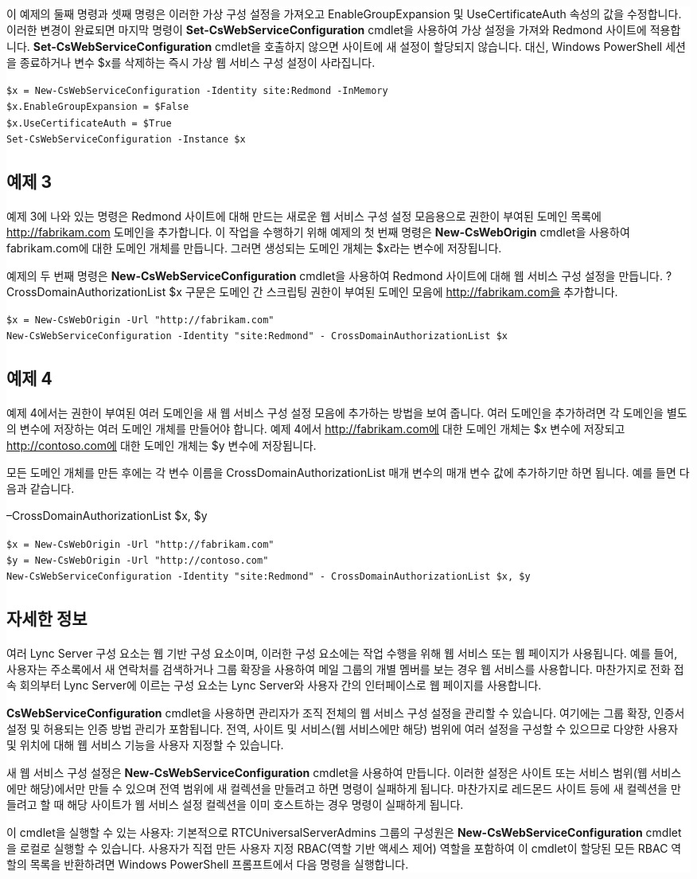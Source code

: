 이 예제의 둘째 명령과 셋째 명령은 이러한 가상 구성 설정을 가져오고 EnableGroupExpansion 및 UseCertificateAuth 속성의 값을 수정합니다. 이러한 변경이 완료되면 마지막 명령이 **Set-CsWebServiceConfiguration** cmdlet을 사용하여 가상 설정을 가져와 Redmond 사이트에 적용합니다. **Set-CsWebServiceConfiguration** cmdlet을 호출하지 않으면 사이트에 새 설정이 할당되지 않습니다. 대신, Windows PowerShell 세션을 종료하거나 변수 $x를 삭제하는 즉시 가상 웹 서비스 구성 설정이 사라집니다.

    $x = New-CsWebServiceConfiguration -Identity site:Redmond -InMemory
    $x.EnableGroupExpansion = $False 
    $x.UseCertificateAuth = $True
    Set-CsWebServiceConfiguration -Instance $x

## 예제 3

예제 3에 나와 있는 명령은 Redmond 사이트에 대해 만드는 새로운 웹 서비스 구성 설정 모음용으로 권한이 부여된 도메인 목록에 http://fabrikam.com 도메인을 추가합니다. 이 작업을 수행하기 위해 예제의 첫 번째 명령은 **New-CsWebOrigin** cmdlet을 사용하여 fabrikam.com에 대한 도메인 개체를 만듭니다. 그러면 생성되는 도메인 개체는 $x라는 변수에 저장됩니다.

예제의 두 번째 명령은 **New-CsWebServiceConfiguration** cmdlet을 사용하여 Redmond 사이트에 대해 웹 서비스 구성 설정을 만듭니다. ? CrossDomainAuthorizationList $x 구문은 도메인 간 스크립팅 권한이 부여된 도메인 모음에 http://fabrikam.com을 추가합니다.

    $x = New-CsWebOrigin -Url "http://fabrikam.com"
    New-CsWebServiceConfiguration -Identity "site:Redmond" - CrossDomainAuthorizationList $x

## 예제 4

예제 4에서는 권한이 부여된 여러 도메인을 새 웹 서비스 구성 설정 모음에 추가하는 방법을 보여 줍니다. 여러 도메인을 추가하려면 각 도메인을 별도의 변수에 저장하는 여러 도메인 개체를 만들어야 합니다. 예제 4에서 http://fabrikam.com에 대한 도메인 개체는 $x 변수에 저장되고 http://contoso.com에 대한 도메인 개체는 $y 변수에 저장됩니다.

모든 도메인 개체를 만든 후에는 각 변수 이름을 CrossDomainAuthorizationList 매개 변수의 매개 변수 값에 추가하기만 하면 됩니다. 예를 들면 다음과 같습니다.

–CrossDomainAuthorizationList $x, $y

    $x = New-CsWebOrigin -Url "http://fabrikam.com"
    $y = New-CsWebOrigin -Url "http://contoso.com"
    New-CsWebServiceConfiguration -Identity "site:Redmond" - CrossDomainAuthorizationList $x, $y

## 자세한 정보

여러 Lync Server 구성 요소는 웹 기반 구성 요소이며, 이러한 구성 요소에는 작업 수행을 위해 웹 서비스 또는 웹 페이지가 사용됩니다. 예를 들어, 사용자는 주소록에서 새 연락처를 검색하거나 그룹 확장을 사용하여 메일 그룹의 개별 멤버를 보는 경우 웹 서비스를 사용합니다. 마찬가지로 전화 접속 회의부터 Lync Server에 이르는 구성 요소는 Lync Server와 사용자 간의 인터페이스로 웹 페이지를 사용합니다.

**CsWebServiceConfiguration** cmdlet을 사용하면 관리자가 조직 전체의 웹 서비스 구성 설정을 관리할 수 있습니다. 여기에는 그룹 확장, 인증서 설정 및 허용되는 인증 방법 관리가 포함됩니다. 전역, 사이트 및 서비스(웹 서비스에만 해당) 범위에 여러 설정을 구성할 수 있으므로 다양한 사용자 및 위치에 대해 웹 서비스 기능을 사용자 지정할 수 있습니다.

새 웹 서비스 구성 설정은 **New-CsWebServiceConfiguration** cmdlet을 사용하여 만듭니다. 이러한 설정은 사이트 또는 서비스 범위(웹 서비스에만 해당)에서만 만들 수 있으며 전역 범위에 새 컬렉션을 만들려고 하면 명령이 실패하게 됩니다. 마찬가지로 레드몬드 사이트 등에 새 컬렉션을 만들려고 할 때 해당 사이트가 웹 서비스 설정 컬렉션을 이미 호스트하는 경우 명령이 실패하게 됩니다.

이 cmdlet을 실행할 수 있는 사용자: 기본적으로 RTCUniversalServerAdmins 그룹의 구성원은 **New-CsWebServiceConfiguration** cmdlet을 로컬로 실행할 수 있습니다. 사용자가 직접 만든 사용자 지정 RBAC(역할 기반 액세스 제어) 역할을 포함하여 이 cmdlet이 할당된 모든 RBAC 역할의 목록을 반환하려면 Windows PowerShell 프롬프트에서 다음 명령을 실행합니다.
